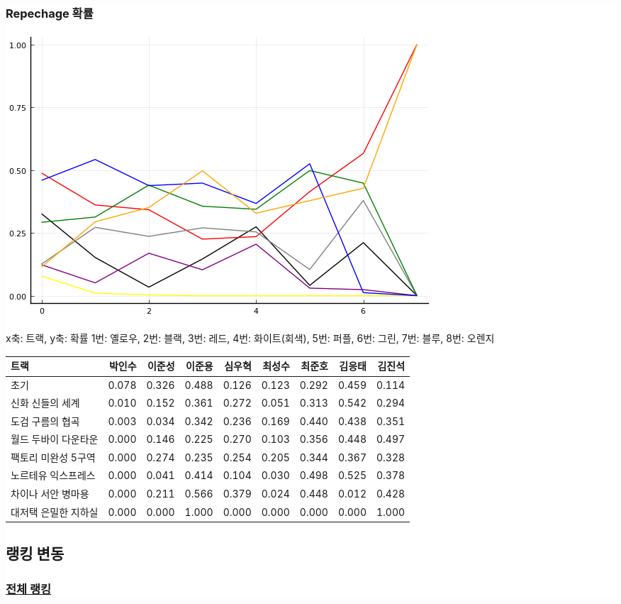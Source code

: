 

### Repechage 확률


![](../images/s2019-1-1-1-Repechage.png)

x축: 트랙, y축: 확률
1번: 옐로우, 2번: 블랙, 3번: 레드, 4번: 화이트(회색), 5번: 퍼플, 6번: 그린, 7번: 블루, 8번: 오렌지

| 트랙 | 박인수 | 이준성 | 이준용 | 심우혁 | 최성수 | 최준호 | 김응태 | 김진석 |
|:---|---:|---:|---:|---:|---:|---:|---:|---:|
| 초기 | 0.078 | 0.326 | 0.488 | 0.126 | 0.123 | 0.292 | 0.459 | 0.114 |
| 신화 신들의 세계 | 0.010 | 0.152 | 0.361 | 0.272 | 0.051 | 0.313 | 0.542 | 0.294 |
| 도검 구름의 협곡 | 0.003 | 0.034 | 0.342 | 0.236 | 0.169 | 0.440 | 0.438 | 0.351 |
| 월드 두바이 다운타운 | 0.000 | 0.146 | 0.225 | 0.270 | 0.103 | 0.356 | 0.448 | 0.497 |
| 팩토리 미완성 5구역 | 0.000 | 0.274 | 0.235 | 0.254 | 0.205 | 0.344 | 0.367 | 0.328 |
| 노르테유 익스프레스 | 0.000 | 0.041 | 0.414 | 0.104 | 0.030 | 0.498 | 0.525 | 0.378 |
| 차이나 서안 병마용 | 0.000 | 0.211 | 0.566 | 0.379 | 0.024 | 0.448 | 0.012 | 0.428 |
| 대저택 은밀한 지하실 | 0.000 | 0.000 | 1.000 | 0.000 | 0.000 | 0.000 | 0.000 | 1.000 |


## 랭킹 변동


### [전체 랭킹](../singles-full)
